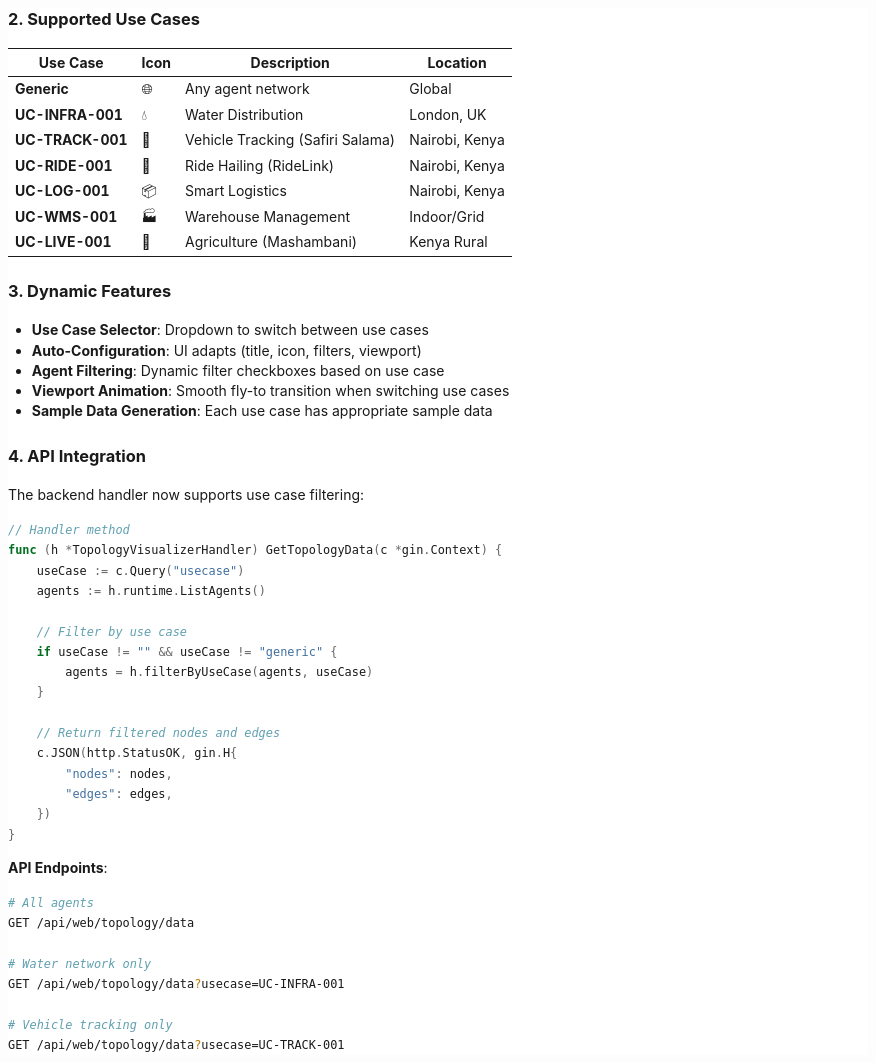 ### 2. **Supported Use Cases**

| Use Case | Icon | Description | Location |
|----------|------|-------------|----------|
| **Generic** | 🌐 | Any agent network | Global |
| **UC-INFRA-001** | 💧 | Water Distribution | London, UK |
| **UC-TRACK-001** | 🚗 | Vehicle Tracking (Safiri Salama) | Nairobi, Kenya |
| **UC-RIDE-001** | 🚕 | Ride Hailing (RideLink) | Nairobi, Kenya |
| **UC-LOG-001** | 📦 | Smart Logistics | Nairobi, Kenya |
| **UC-WMS-001** | 🏭 | Warehouse Management | Indoor/Grid |
| **UC-LIVE-001** | 🌾 | Agriculture (Mashambani) | Kenya Rural |

### 3. **Dynamic Features**

- **Use Case Selector**: Dropdown to switch between use cases
- **Auto-Configuration**: UI adapts (title, icon, filters, viewport)
- **Agent Filtering**: Dynamic filter checkboxes based on use case
- **Viewport Animation**: Smooth fly-to transition when switching use cases
- **Sample Data Generation**: Each use case has appropriate sample data

### 4. **API Integration**

The backend handler now supports use case filtering:

```go
// Handler method
func (h *TopologyVisualizerHandler) GetTopologyData(c *gin.Context) {
    useCase := c.Query("usecase")
    agents := h.runtime.ListAgents()
    
    // Filter by use case
    if useCase != "" && useCase != "generic" {
        agents = h.filterByUseCase(agents, useCase)
    }
    
    // Return filtered nodes and edges
    c.JSON(http.StatusOK, gin.H{
        "nodes": nodes,
        "edges": edges,
    })
}
```

**API Endpoints**:
```bash
# All agents
GET /api/web/topology/data

# Water network only
GET /api/web/topology/data?usecase=UC-INFRA-001

# Vehicle tracking only
GET /api/web/topology/data?usecase=UC-TRACK-001
```
